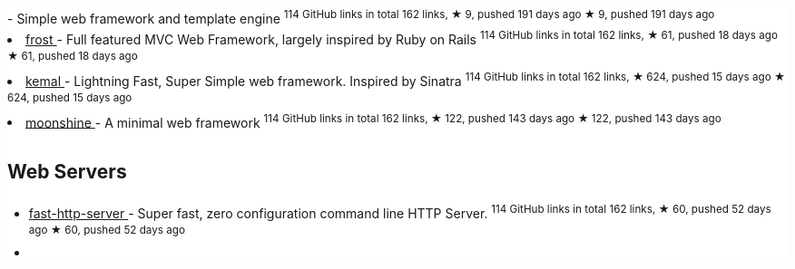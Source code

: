   </a>
  - Simple web framework and template engine
  <sup>
   114 GitHub links in total 162 links, ★ 9, pushed 191 days ago
  </sup>
  <sup>
   &#9733 9, pushed 191 days ago
  </sup>
 </li>
 <li>
  <a href="https://github.com/ysbaddaden/frost">
   frost
  </a>
  - Full featured MVC Web Framework, largely inspired by Ruby on Rails
  <sup>
   114 GitHub links in total 162 links, ★ 61, pushed 18 days ago
  </sup>
  <sup>
   &#9733 61, pushed 18 days ago
  </sup>
 </li>
 <li>
  <a href="https://github.com/sdogruyol/kemal">
   kemal
  </a>
  - Lightning Fast, Super Simple web framework. Inspired by Sinatra
  <sup>
   114 GitHub links in total 162 links, ★ 624, pushed 15 days ago
  </sup>
  <sup>
   &#9733 624, pushed 15 days ago
  </sup>
 </li>
 <li>
  <a href="https://github.com/dhruvrajvanshi/Moonshine">
   moonshine
  </a>
  - A minimal web framework
  <sup>
   114 GitHub links in total 162 links, ★ 122, pushed 143 days ago
  </sup>
  <sup>
   &#9733 122, pushed 143 days ago
  </sup>
 </li>
</ul>
<h2>
 Web Servers
</h2>
<ul>
 <li>
  <a href="https://github.com/sdogruyol/fast-http-server">
   fast-http-server
  </a>
  - Super fast, zero configuration command line HTTP Server.
  <sup>
   114 GitHub links in total 162 links, ★ 60, pushed 52 days ago
  </sup>
  <sup>
   &#9733 60, pushed 52 days ago
  </sup>
 </li>
 <li>
  <a href="https://github.com/f/kamber">